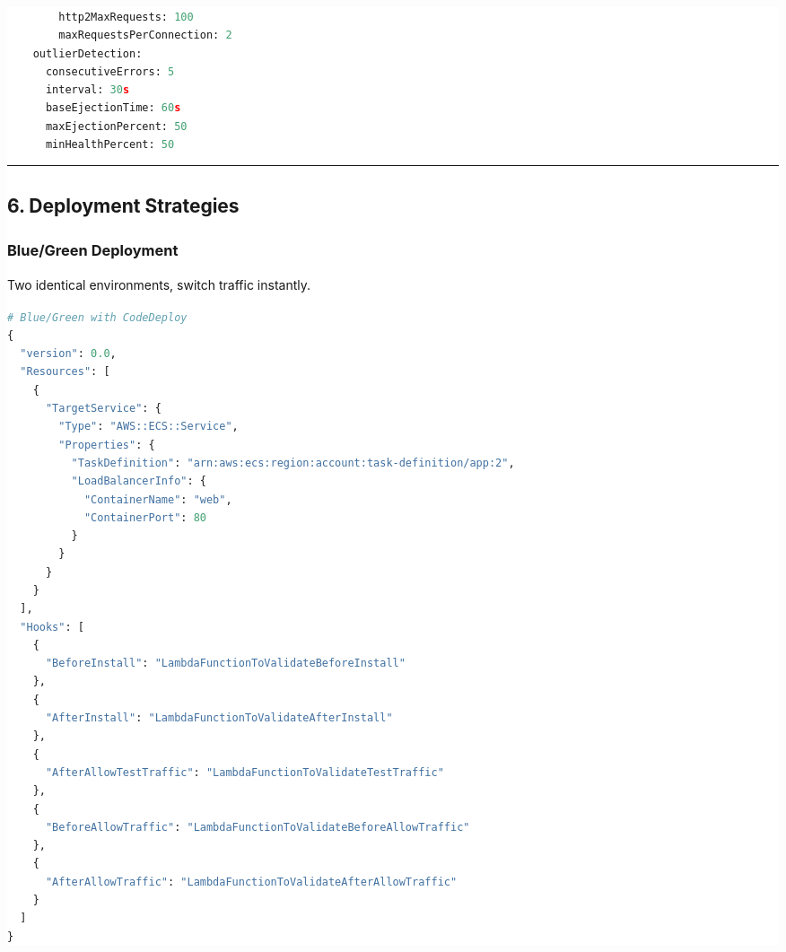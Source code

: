 ```python
        http2MaxRequests: 100
        maxRequestsPerConnection: 2
    outlierDetection:
      consecutiveErrors: 5
      interval: 30s
      baseEjectionTime: 60s
      maxEjectionPercent: 50
      minHealthPercent: 50
```

---

## 6. Deployment Strategies

### Blue/Green Deployment

Two identical environments, switch traffic instantly.

```python
# Blue/Green with CodeDeploy
{
  "version": 0.0,
  "Resources": [
    {
      "TargetService": {
        "Type": "AWS::ECS::Service",
        "Properties": {
          "TaskDefinition": "arn:aws:ecs:region:account:task-definition/app:2",
          "LoadBalancerInfo": {
            "ContainerName": "web",
            "ContainerPort": 80
          }
        }
      }
    }
  ],
  "Hooks": [
    {
      "BeforeInstall": "LambdaFunctionToValidateBeforeInstall"
    },
    {
      "AfterInstall": "LambdaFunctionToValidateAfterInstall"
    },
    {
      "AfterAllowTestTraffic": "LambdaFunctionToValidateTestTraffic"
    },
    {
      "BeforeAllowTraffic": "LambdaFunctionToValidateBeforeAllowTraffic"
    },
    {
      "AfterAllowTraffic": "LambdaFunctionToValidateAfterAllowTraffic"
    }
  ]
}
```
